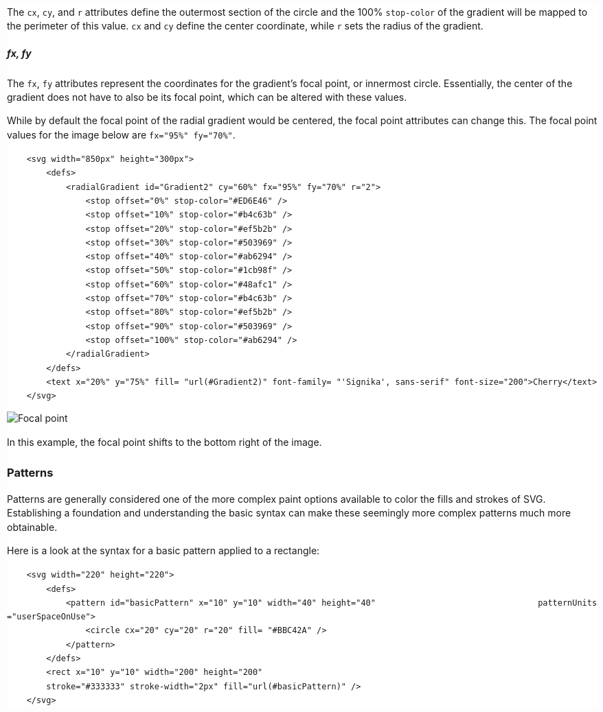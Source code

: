 The `cx`, `cy`, and `r` attributes define the outermost section of the circle and the 100% `stop-color` of the gradient will be mapped to the perimeter of this value. `cx` and `cy` define the center coordinate, while `r` sets the radius of the gradient.

##### fx, fy

The `fx`, `fy` attributes represent the coordinates for the gradient’s focal point, or innermost circle. Essentially, the center of the gradient does not have to also be its focal point, which can be altered with these values.

While by default the focal point of the radial gradient would be centered, the focal point attributes can change this. The focal point values for the image below are `fx="95%" fy="70%"`.

		<svg width="850px" height="300px">
    		<defs>
      			<radialGradient id="Gradient2" cy="60%" fx="95%" fy="70%" r="2">
        			<stop offset="0%" stop-color="#ED6E46" />
        			<stop offset="10%" stop-color="#b4c63b" />
        			<stop offset="20%" stop-color="#ef5b2b" />
        			<stop offset="30%" stop-color="#503969" />
        			<stop offset="40%" stop-color="#ab6294" />
        			<stop offset="50%" stop-color="#1cb98f" />
        			<stop offset="60%" stop-color="#48afc1" />
        			<stop offset="70%" stop-color="#b4c63b" />
        			<stop offset="80%" stop-color="#ef5b2b" />
        			<stop offset="90%" stop-color="#503969" />
        			<stop offset="100%" stop-color="#ab6294" />
      			</radialGradient>
    		</defs>
    		<text x="20%" y="75%" fill= "url(#Gradient2)" font-family= "'Signika', sans-serif" font-size="200">Cherry</text>
  		</svg>

![Focal point](images/gradientfocalpoint.png)

In this example, the focal point shifts to the bottom right of the image.

### Patterns

Patterns are generally considered one of the more complex paint options available to color the fills and strokes of SVG. Establishing a foundation and understanding the basic syntax can make these seemingly more complex patterns much more obtainable.

Here is a look at the syntax for a basic pattern applied to a rectangle:

		<svg width="220" height="220">
    		<defs>
      			<pattern id="basicPattern" x="10" y="10" width="40" height="40" 								patternUnits="userSpaceOnUse">
       				<circle cx="20" cy="20" r="20" fill= "#BBC42A" />
    			</pattern>
  			</defs>
  			<rect x="10" y="10" width="200" height="200"
      		stroke="#333333" stroke-width="2px" fill="url(#basicPattern)" />
  		</svg>
